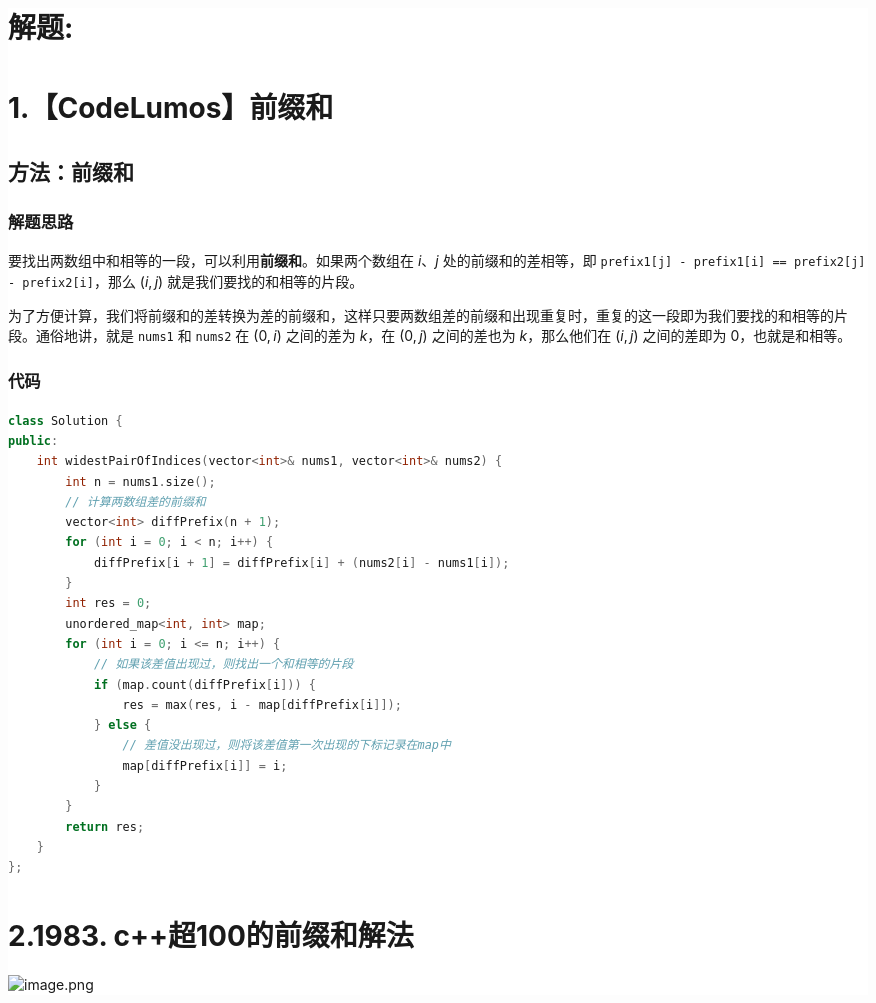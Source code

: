 






























# 解题:
# 1.【CodeLumos】前缀和
## 方法：前缀和

### 解题思路

要找出两数组中和相等的一段，可以利用**前缀和**。如果两个数组在 $i$、$j$ 处的前缀和的差相等，即 `prefix1[j] - prefix1[i] == prefix2[j] - prefix2[i]`，那么 $(i, j)$ 就是我们要找的和相等的片段。

为了方便计算，我们将前缀和的差转换为差的前缀和，这样只要两数组差的前缀和出现重复时，重复的这一段即为我们要找的和相等的片段。通俗地讲，就是 `nums1` 和 `nums2` 在 $(0, i)$ 之间的差为 $k$，在 $(0, j)$ 之间的差也为 $k$，那么他们在 $(i, j)$ 之间的差即为 $0$，也就是和相等。

### 代码

```c++ []
class Solution {
public:
    int widestPairOfIndices(vector<int>& nums1, vector<int>& nums2) {
        int n = nums1.size();
        // 计算两数组差的前缀和
        vector<int> diffPrefix(n + 1);
        for (int i = 0; i < n; i++) {
            diffPrefix[i + 1] = diffPrefix[i] + (nums2[i] - nums1[i]);
        }
        int res = 0;
        unordered_map<int, int> map;
        for (int i = 0; i <= n; i++) {
            // 如果该差值出现过，则找出一个和相等的片段
            if (map.count(diffPrefix[i])) {
                res = max(res, i - map[diffPrefix[i]]);
            } else {
                // 差值没出现过，则将该差值第一次出现的下标记录在map中
                map[diffPrefix[i]] = i;
            }
        }
        return res;
    }
};
```
# 2.1983. c++超100的前缀和解法
![image.png](https://pic.leetcode-cn.com/1654919159-eHHKjN-image.png)
